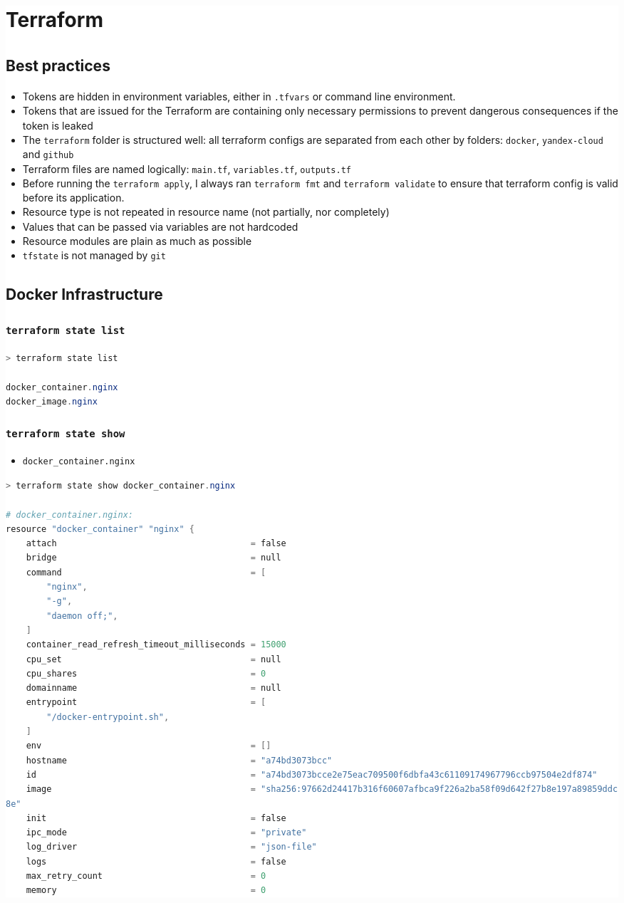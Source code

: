 # Terraform

## Best practices

- Tokens are hidden in environment variables, either in `.tfvars` or command line environment.
- Tokens that are issued for the Terraform are containing only necessary permissions to prevent dangerous consequences if the token is leaked
- The `terraform` folder is structured well: all terraform configs are separated from each other by folders: `docker`, `yandex-cloud` and `github`
- Terraform files are named logically: `main.tf`, `variables.tf`, `outputs.tf`
- Before running the `terraform apply`, I always ran `terraform fmt` and `terraform validate` to ensure that terraform config is valid before its application.
- Resource type is not repeated in resource name (not partially, nor completely)
- Values that can be passed via variables are not hardcoded
- Resource modules are plain as much as possible
- `tfstate` is not managed by `git`

## Docker Infrastructure

### `terraform state list`

```powershell
> terraform state list

docker_container.nginx
docker_image.nginx
```

### `terraform state show`

- `docker_container.nginx`

```powershell
> terraform state show docker_container.nginx

# docker_container.nginx:
resource "docker_container" "nginx" {
    attach                                      = false
    bridge                                      = null
    command                                     = [
        "nginx",
        "-g",
        "daemon off;",
    ]
    container_read_refresh_timeout_milliseconds = 15000
    cpu_set                                     = null
    cpu_shares                                  = 0
    domainname                                  = null
    entrypoint                                  = [
        "/docker-entrypoint.sh",
    ]
    env                                         = []
    hostname                                    = "a74bd3073bcc"
    id                                          = "a74bd3073bcce2e75eac709500f6dbfa43c61109174967796ccb97504e2df874"
    image                                       = "sha256:97662d24417b316f60607afbca9f226a2ba58f09d642f27b8e197a89859ddc8e"
    init                                        = false
    ipc_mode                                    = "private"
    log_driver                                  = "json-file"
    logs                                        = false
    max_retry_count                             = 0
    memory                                      = 0
```